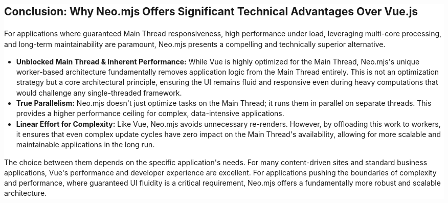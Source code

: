 ## Conclusion: Why Neo.mjs Offers Significant Technical Advantages Over Vue.js

For applications where guaranteed Main Thread responsiveness, high performance under load, leveraging multi-core processing, and long-term maintainability are paramount, Neo.mjs presents a compelling and technically superior alternative.

*   **Unblocked Main Thread & Inherent Performance:** While Vue is highly optimized for the Main Thread, Neo.mjs's unique worker-based architecture fundamentally removes application logic from the Main Thread entirely. This is not an optimization strategy but a core architectural principle, ensuring the UI remains fluid and responsive even during heavy computations that would challenge any single-threaded framework.
*   **True Parallelism:** Neo.mjs doesn't just optimize tasks on the Main Thread; it runs them in parallel on separate threads. This provides a higher performance ceiling for complex, data-intensive applications.
*   **Linear Effort for Complexity:** Like Vue, Neo.mjs avoids unnecessary re-renders. However, by offloading this work to workers, it ensures that even complex update cycles have zero impact on the Main Thread's availability, allowing for more scalable and maintainable applications in the long run.

The choice between them depends on the specific application's needs. For many content-driven sites and standard business applications, Vue's performance and developer experience are excellent. For applications pushing the boundaries of complexity and performance, where guaranteed UI fluidity is a critical requirement, Neo.mjs offers a fundamentally more robust and scalable architecture.
